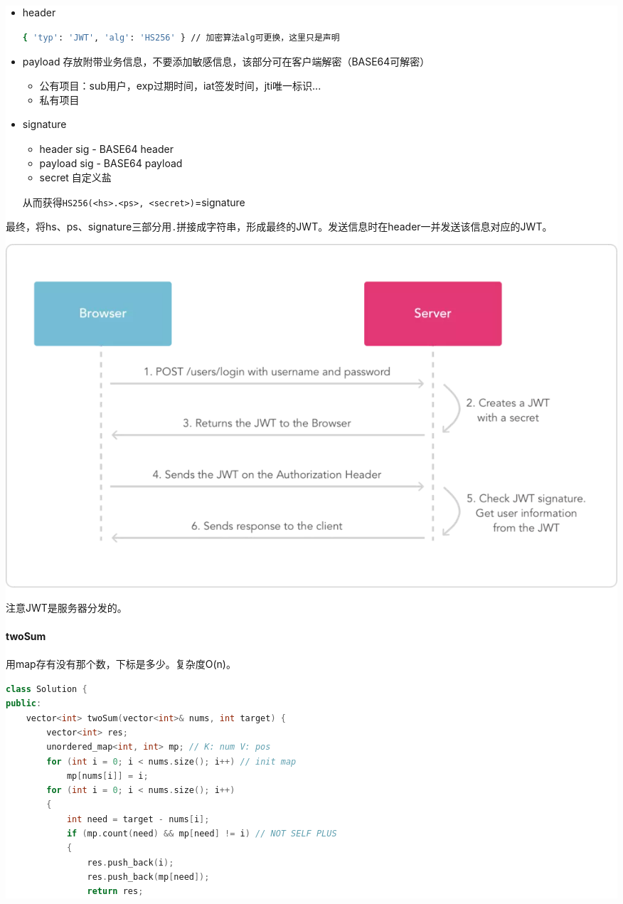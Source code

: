 - header

  ```bash
  { 'typ': 'JWT', 'alg': 'HS256' } // 加密算法alg可更换，这里只是声明
  ```

- payload 存放附带业务信息，不要添加敏感信息，该部分可在客户端解密（BASE64可解密）

  - 公有项目：sub用户，exp过期时间，iat签发时间，jti唯一标识...
  - 私有项目

- signature

  - header sig - BASE64 header
  - payload sig - BASE64 payload
  - secret 自定义盐

  从而获得`HS256(<hs>.<ps>, <secret>)`=signature

最终，将hs、ps、signature三部分用`.`拼接成字符串，形成最终的JWT。发送信息时在header一并发送该信息对应的JWT。

![img](算法基础与其他.assets/1254861-20180910104257798-1939053748.png)

注意JWT是服务器分发的。

#### twoSum

用map存有没有那个数，下标是多少。复杂度O(n)。

```cpp
class Solution {
public:
    vector<int> twoSum(vector<int>& nums, int target) {
		vector<int> res;
		unordered_map<int, int> mp; // K: num V: pos
		for (int i = 0; i < nums.size(); i++) // init map
			mp[nums[i]] = i;
		for (int i = 0; i < nums.size(); i++)
		{
			int need = target - nums[i];
			if (mp.count(need) && mp[need] != i) // NOT SELF PLUS
			{
				res.push_back(i);
				res.push_back(mp[need]);
				return res;
```